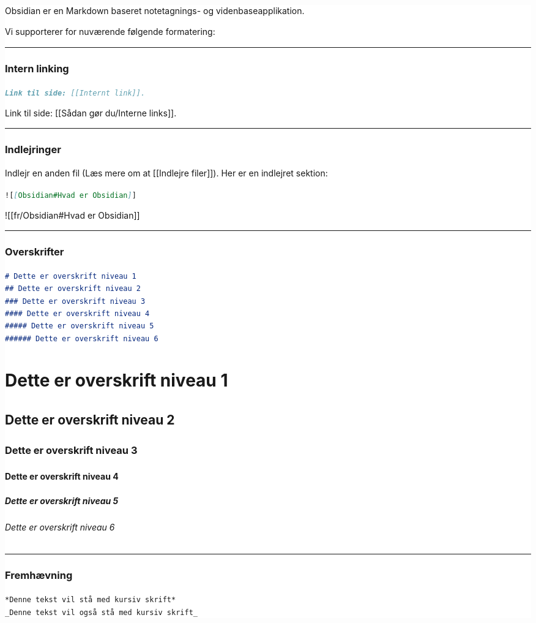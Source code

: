 Obsidian er en Markdown baseret notetagnings- og videnbaseapplikation.

Vi supporterer for nuværende følgende formatering:

---

### Intern linking

```md
Link til side: [[Internt link]].
```

Link til side: [[Sådan gør du/Interne links]].

---

### Indlejringer

Indlejr en anden fil (Læs mere om at [[Indlejre filer]]). Her er en indlejret sektion:


```md
![[Obsidian#Hvad er Obsidian]]
```

![[fr/Obsidian#Hvad er Obsidian]]

---

### Overskrifter

```md
# Dette er overskrift niveau 1
## Dette er overskrift niveau 2
### Dette er overskrift niveau 3 
#### Dette er overskrift niveau 4
##### Dette er overskrift niveau 5
###### Dette er overskrift niveau 6
```

# Dette er overskrift niveau  1
## Dette er overskrift niveau  2
### Dette er overskrift niveau  3 
#### Dette er overskrift niveau  4
##### Dette er overskrift niveau  5
###### Dette er overskrift niveau  6

---

### Fremhævning

```md
*Denne tekst vil stå med kursiv skrift*
_Denne tekst vil også stå med kursiv skrift_
```


[^1]: meningsfuld!
[^langnote]: Her er en fodnote med flere afsnit og kode.
[^1]: meningsfuld!
[^langnote]: Her er en fodnote med flere afsnit og kode.